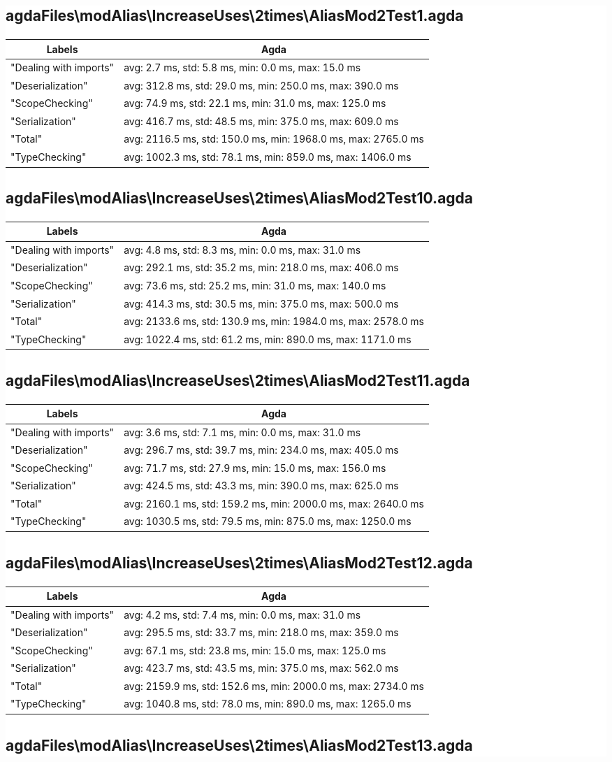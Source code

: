 # 
## agdaFiles\modAlias\IncreaseUses\2times\AliasMod2Test1.agda

Labels|Agda
---|---
"Dealing with imports"|avg: 2.7 ms, std: 5.8 ms, min: 0.0 ms, max: 15.0 ms
"Deserialization"|avg: 312.8 ms, std: 29.0 ms, min: 250.0 ms, max: 390.0 ms
"ScopeChecking"|avg: 74.9 ms, std: 22.1 ms, min: 31.0 ms, max: 125.0 ms
"Serialization"|avg: 416.7 ms, std: 48.5 ms, min: 375.0 ms, max: 609.0 ms
"Total"|avg: 2116.5 ms, std: 150.0 ms, min: 1968.0 ms, max: 2765.0 ms
"TypeChecking"|avg: 1002.3 ms, std: 78.1 ms, min: 859.0 ms, max: 1406.0 ms

## agdaFiles\modAlias\IncreaseUses\2times\AliasMod2Test10.agda

Labels|Agda
---|---
"Dealing with imports"|avg: 4.8 ms, std: 8.3 ms, min: 0.0 ms, max: 31.0 ms
"Deserialization"|avg: 292.1 ms, std: 35.2 ms, min: 218.0 ms, max: 406.0 ms
"ScopeChecking"|avg: 73.6 ms, std: 25.2 ms, min: 31.0 ms, max: 140.0 ms
"Serialization"|avg: 414.3 ms, std: 30.5 ms, min: 375.0 ms, max: 500.0 ms
"Total"|avg: 2133.6 ms, std: 130.9 ms, min: 1984.0 ms, max: 2578.0 ms
"TypeChecking"|avg: 1022.4 ms, std: 61.2 ms, min: 890.0 ms, max: 1171.0 ms

## agdaFiles\modAlias\IncreaseUses\2times\AliasMod2Test11.agda

Labels|Agda
---|---
"Dealing with imports"|avg: 3.6 ms, std: 7.1 ms, min: 0.0 ms, max: 31.0 ms
"Deserialization"|avg: 296.7 ms, std: 39.7 ms, min: 234.0 ms, max: 405.0 ms
"ScopeChecking"|avg: 71.7 ms, std: 27.9 ms, min: 15.0 ms, max: 156.0 ms
"Serialization"|avg: 424.5 ms, std: 43.3 ms, min: 390.0 ms, max: 625.0 ms
"Total"|avg: 2160.1 ms, std: 159.2 ms, min: 2000.0 ms, max: 2640.0 ms
"TypeChecking"|avg: 1030.5 ms, std: 79.5 ms, min: 875.0 ms, max: 1250.0 ms

## agdaFiles\modAlias\IncreaseUses\2times\AliasMod2Test12.agda

Labels|Agda
---|---
"Dealing with imports"|avg: 4.2 ms, std: 7.4 ms, min: 0.0 ms, max: 31.0 ms
"Deserialization"|avg: 295.5 ms, std: 33.7 ms, min: 218.0 ms, max: 359.0 ms
"ScopeChecking"|avg: 67.1 ms, std: 23.8 ms, min: 15.0 ms, max: 125.0 ms
"Serialization"|avg: 423.7 ms, std: 43.5 ms, min: 375.0 ms, max: 562.0 ms
"Total"|avg: 2159.9 ms, std: 152.6 ms, min: 2000.0 ms, max: 2734.0 ms
"TypeChecking"|avg: 1040.8 ms, std: 78.0 ms, min: 890.0 ms, max: 1265.0 ms

## agdaFiles\modAlias\IncreaseUses\2times\AliasMod2Test13.agda
